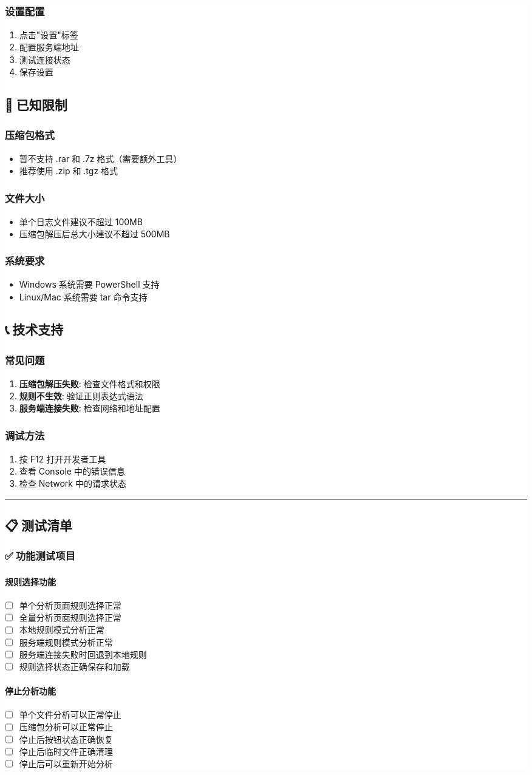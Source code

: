 ### 设置配置
1. 点击"设置"标签
2. 配置服务端地址
3. 测试连接状态
4. 保存设置

## 🐛 已知限制

### 压缩包格式
- 暂不支持 .rar 和 .7z 格式（需要额外工具）
- 推荐使用 .zip 和 .tgz 格式

### 文件大小
- 单个日志文件建议不超过 100MB
- 压缩包解压后总大小建议不超过 500MB

### 系统要求
- Windows 系统需要 PowerShell 支持
- Linux/Mac 系统需要 tar 命令支持

## 📞 技术支持

### 常见问题
1. **压缩包解压失败**: 检查文件格式和权限
2. **规则不生效**: 验证正则表达式语法
3. **服务端连接失败**: 检查网络和地址配置

### 调试方法
1. 按 F12 打开开发者工具
2. 查看 Console 中的错误信息
3. 检查 Network 中的请求状态

---

## 📋 测试清单

### ✅ 功能测试项目

#### 规则选择功能
- [ ] 单个分析页面规则选择正常
- [ ] 全量分析页面规则选择正常
- [ ] 本地规则模式分析正常
- [ ] 服务端规则模式分析正常
- [ ] 服务端连接失败时回退到本地规则
- [ ] 规则选择状态正确保存和加载

#### 停止分析功能
- [ ] 单个文件分析可以正常停止
- [ ] 压缩包分析可以正常停止
- [ ] 停止后按钮状态正确恢复
- [ ] 停止后临时文件正确清理
- [ ] 停止后可以重新开始分析
